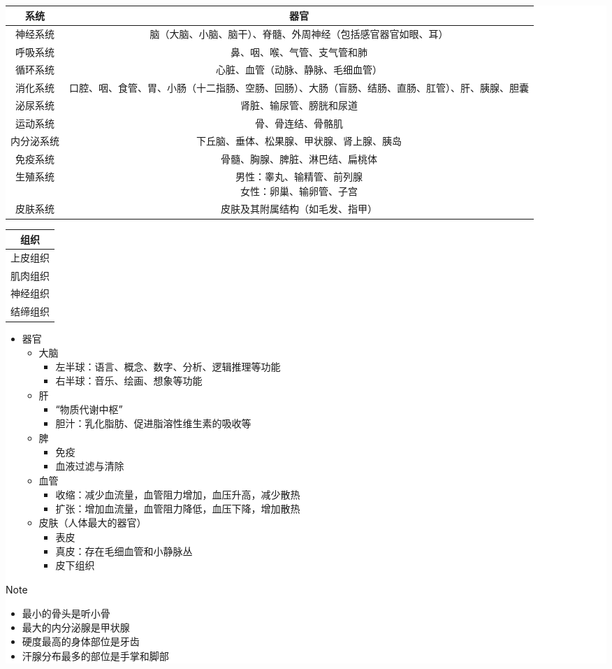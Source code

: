 |    系统    |                                               器官                                               |
| :--------: | :----------------------------------------------------------------------------------------------: |
|  神经系统  |                  脑（大脑、小脑、脑干）、脊髓、外周神经（包括感官器官如眼、耳）                  |
|  呼吸系统  |                                   鼻、咽、喉、气管、支气管和肺                                   |
|  循环系统  |                                心脏、血管（动脉、静脉、毛细血管）                                |
|  消化系统  | 口腔、咽、食管、胃、小肠（十二指肠、空肠、回肠）、大肠（盲肠、结肠、直肠、肛管）、肝、胰腺、胆囊 |
|  泌尿系统  |                                     肾脏、输尿管、膀胱和尿道                                     |
|  运动系统  |                                        骨、骨连结、骨骼肌                                        |
| 内分泌系统 |                            下丘脑、垂体、松果腺、甲状腺、肾上腺、胰岛                            |
|  免疫系统  |                                 骨髓、胸腺、脾脏、淋巴结、扁桃体                                 |
|  生殖系统  |                      男性：睾丸、输精管、前列腺<br>女性：卵巢、输卵管、子宫                      |
|  皮肤系统  |                                 皮肤及其附属结构（如毛发、指甲）                                 |

|   组织   |
| :------: |
| 上皮组织 |
| 肌肉组织 |
| 神经组织 |
| 结缔组织 |

+ 器官
    + 大脑
      + 左半球：语言、概念、数字、分析、逻辑推理等功能
      + 右半球：音乐、绘画、想象等功能
    + 肝
      + “物质代谢中枢”
      + 胆汁：乳化脂肪、促进脂溶性维生素的吸收等
    + 脾
      + 免疫
      + 血液过滤与清除
    + 血管
      + 收缩：减少血流量，血管阻力增加，血压升高，减少散热
      + 扩张：增加血流量，血管阻力降低，血压下降，增加散热
    + 皮肤（人体最大的器官）
      + 表皮
      + 真皮：存在毛细血管和小静脉丛
      + 皮下组织

> [!NOTE]
> + 最小的骨头是听小骨
> + 最大的内分泌腺是甲状腺
> + 硬度最高的身体部位是牙齿
> + 汗腺分布最多的部位是手掌和脚部
